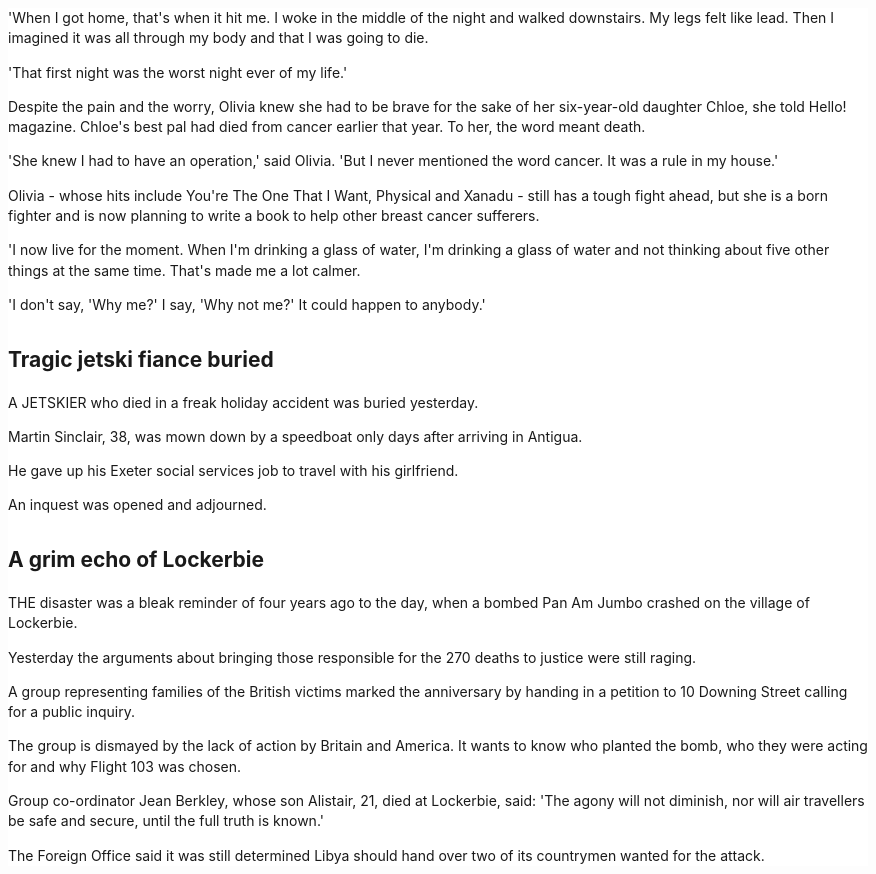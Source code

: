 'When I got home, that's when it hit me.
I woke in the middle of the night and walked downstairs.
My legs felt like lead.
Then I imagined it was all through my body and that I was going to die.

'That first night was the worst night ever of my life.'

Despite the pain and the worry, Olivia knew she had to be brave for the sake of her six-year-old daughter Chloe, she told Hello! magazine.
Chloe's best pal had died from cancer earlier that year.
To her, the word meant death.

'She knew I had to have an operation,' said Olivia.
'But I never mentioned the word cancer.
It was a rule in my house.'

Olivia - whose hits include You're The One That I Want, Physical and Xanadu - still has a tough fight ahead, but she is a born fighter and is now planning to write a book to help other breast cancer sufferers.

'I now live for the moment.
When I'm drinking a glass of water, I'm drinking a glass of water and not thinking about five other things at the same time.
That's made me a lot calmer.

'I don't say, 'Why me?'
I say, 'Why not me?'
It could happen to anybody.'

## Tragic jetski fiance buried

A JETSKIER who died in a freak holiday accident was buried yesterday.

Martin Sinclair, 38, was mown down by a speedboat only days after arriving in Antigua.

He gave up his Exeter social services job to travel with his girlfriend.

An inquest was opened and adjourned.

## A grim echo of Lockerbie

THE disaster was a bleak reminder of four years ago to the day, when a bombed Pan Am Jumbo crashed on the village of Lockerbie.

Yesterday the arguments about bringing those responsible for the 270 deaths to justice were still raging.

A group representing families of the British victims marked the anniversary by handing in a petition to 10 Downing Street calling for a public inquiry.

The group is dismayed by the lack of action by Britain and America.
It wants to know who planted the bomb, who they were acting for and why Flight 103 was chosen.

Group co-ordinator Jean Berkley, whose son Alistair, 21, died at Lockerbie, said: 'The agony will not diminish, nor will air travellers be safe and secure, until the full truth is known.'

The Foreign Office said it was still determined Libya should hand over two of its countrymen wanted for the attack.
